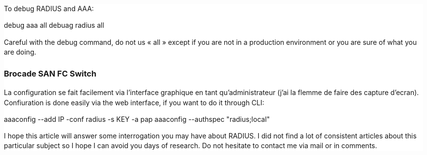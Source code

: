 To debug RADIUS and AAA:

debug aaa all debuag radius all

Careful with the debug command, do not us « all » except if you are not in a production environment or you are sure of what you are doing.

### Brocade SAN FC Switch

La configuration se fait facilement via l’interface graphique en tant qu’administrateur (j’ai la flemme de faire des capture d’ecran).  
 Confiuration is done easily via the web interface, if you want to do it through CLI:

aaaconfig --add IP -conf radius -s KEY -a pap aaaconfig --authspec "radius;local"

I hope this article will answer some interrogation you may have about RADIUS. I did not find a lot of consistent articles about this particular subject so I hope I can avoid you days of research. Do not hesitate to contact me via mail or in comments.



